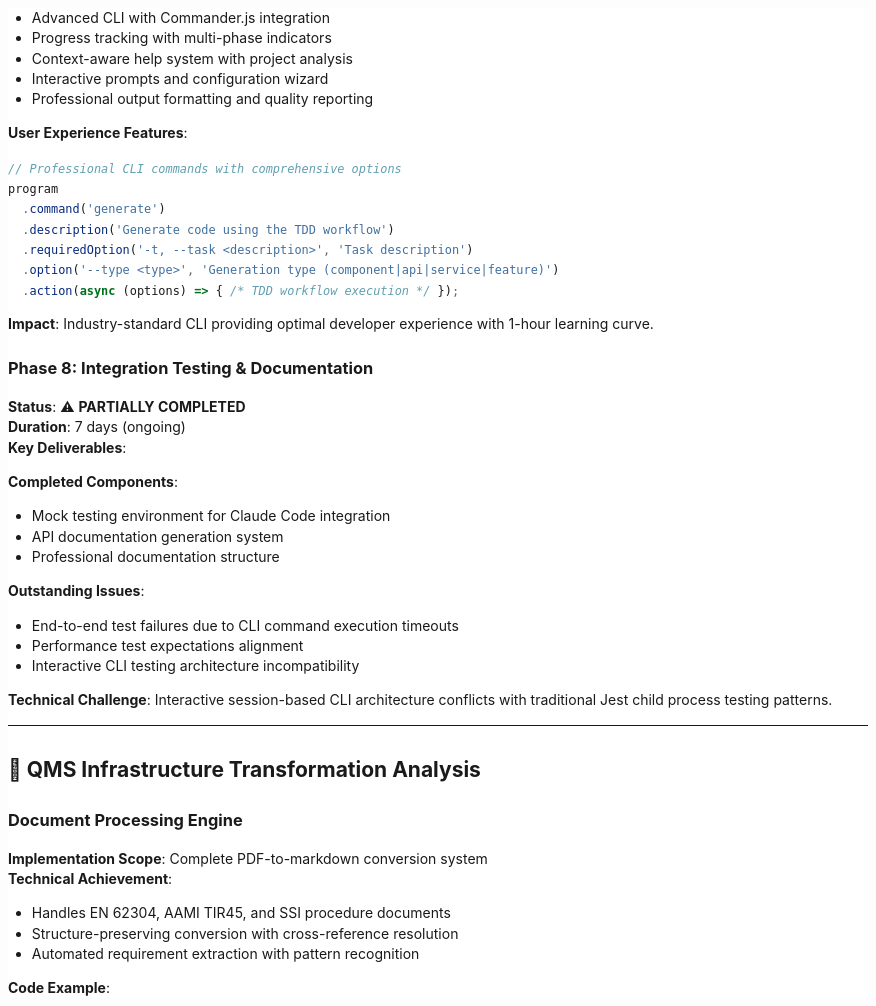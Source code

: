 - Advanced CLI with Commander.js integration
- Progress tracking with multi-phase indicators
- Context-aware help system with project analysis
- Interactive prompts and configuration wizard
- Professional output formatting and quality reporting

**User Experience Features**:

```typescript
// Professional CLI commands with comprehensive options
program
  .command('generate')
  .description('Generate code using the TDD workflow')
  .requiredOption('-t, --task <description>', 'Task description')
  .option('--type <type>', 'Generation type (component|api|service|feature)')
  .action(async (options) => { /* TDD workflow execution */ });
```

**Impact**: Industry-standard CLI providing optimal developer experience with 1-hour learning curve.

### Phase 8: Integration Testing & Documentation

**Status**: ⚠ **PARTIALLY COMPLETED**  
**Duration**: 7 days (ongoing)  
**Key Deliverables**:

**Completed Components**:

- Mock testing environment for Claude Code integration
- API documentation generation system
- Professional documentation structure

**Outstanding Issues**:

- End-to-end test failures due to CLI command execution timeouts
- Performance test expectations alignment
- Interactive CLI testing architecture incompatibility

**Technical Challenge**: Interactive session-based CLI architecture conflicts with traditional Jest child process testing patterns.

---

## 🏥 QMS Infrastructure Transformation Analysis

### Document Processing Engine

**Implementation Scope**: Complete PDF-to-markdown conversion system  
**Technical Achievement**:

- Handles EN 62304, AAMI TIR45, and SSI procedure documents
- Structure-preserving conversion with cross-reference resolution
- Automated requirement extraction with pattern recognition

**Code Example**:
